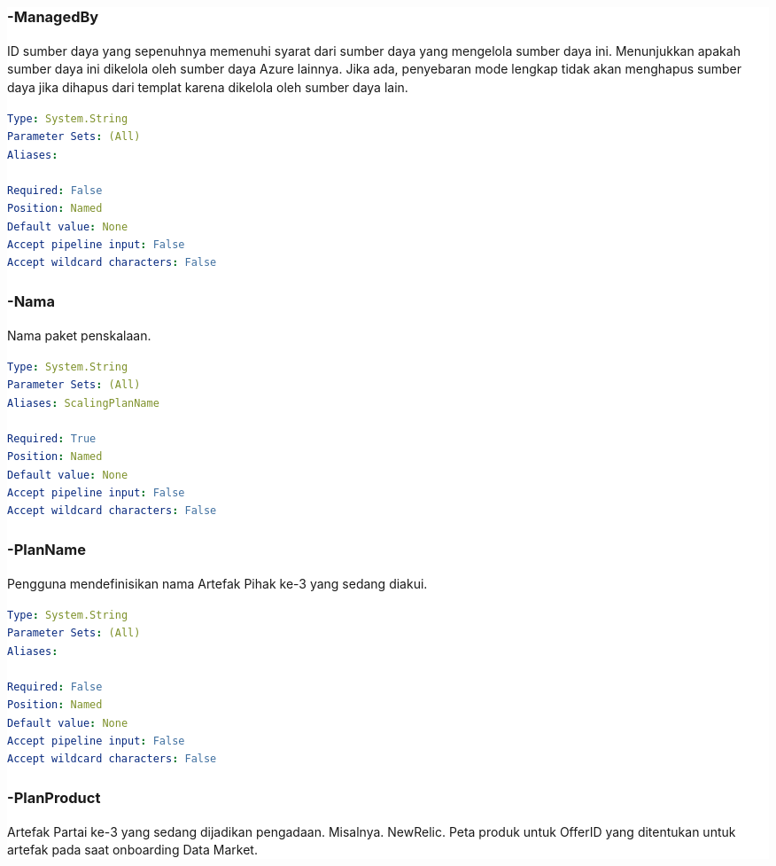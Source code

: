 ### -ManagedBy
ID sumber daya yang sepenuhnya memenuhi syarat dari sumber daya yang mengelola sumber daya ini.
Menunjukkan apakah sumber daya ini dikelola oleh sumber daya Azure lainnya.
Jika ada, penyebaran mode lengkap tidak akan menghapus sumber daya jika dihapus dari templat karena dikelola oleh sumber daya lain.

```yaml
Type: System.String
Parameter Sets: (All)
Aliases:

Required: False
Position: Named
Default value: None
Accept pipeline input: False
Accept wildcard characters: False
```

### -Nama
Nama paket penskalaan.

```yaml
Type: System.String
Parameter Sets: (All)
Aliases: ScalingPlanName

Required: True
Position: Named
Default value: None
Accept pipeline input: False
Accept wildcard characters: False
```

### -PlanName
Pengguna mendefinisikan nama Artefak Pihak ke-3 yang sedang diakui.

```yaml
Type: System.String
Parameter Sets: (All)
Aliases:

Required: False
Position: Named
Default value: None
Accept pipeline input: False
Accept wildcard characters: False
```

### -PlanProduct
Artefak Partai ke-3 yang sedang dijadikan pengadaan.
Misalnya.
NewRelic.
Peta produk untuk OfferID yang ditentukan untuk artefak pada saat onboarding Data Market.
